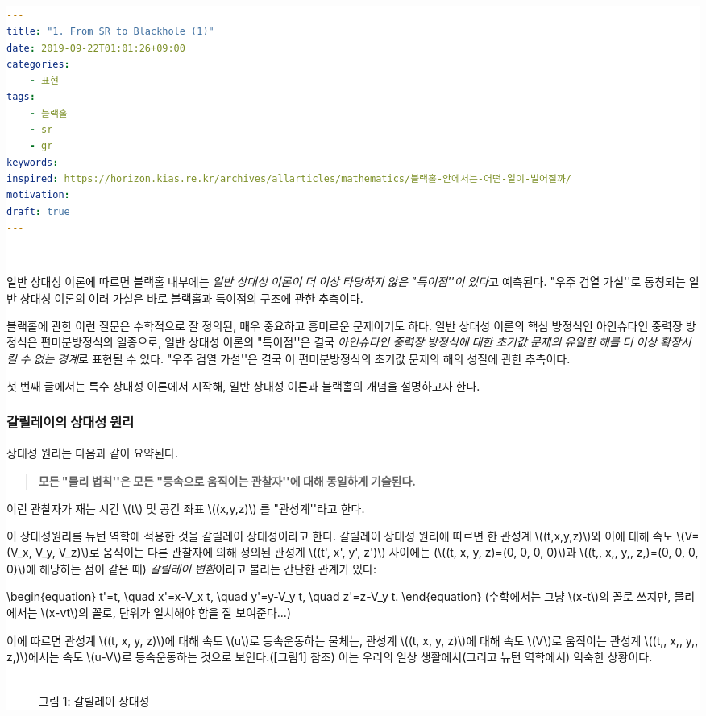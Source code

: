 ```yaml
---
title: "1. From SR to Blackhole (1)"
date: 2019-09-22T01:01:26+09:00
categories:
    - 표현
tags:
    - 블랙홀
    - sr
    - gr
keywords:
inspired: https://horizon.kias.re.kr/archives/allarticles/mathematics/블랙홀-안에서는-어떤-일이-벌어질까/
motivation:
draft: true
---
```


<a href="https://horizon.kias.re.kr/wp-content/uploads/2019/09/main_rev.jpg" class="imglink"><img width="640" alt="" src="../figures/sr2bh-main.jpg" class="center"></a>

일반 상대성 이론에 따르면 블랙홀 내부에는 <em class="emkorean">일반 상대성 이론이 더 이상 타당하지 않은 "특이점''이 있다</em>고 예측된다. "우주 검열 가설''로 통칭되는 일반 상대성 이론의 여러 가설은 바로 블랙홀과 특이점의 구조에 관한 추측이다.

블랙홀에 관한 이런 질문은 수학적으로 잘 정의된, 매우 중요하고 흥미로운 문제이기도 하다.
일반 상대성 이론의 핵심 방정식인 아인슈타인 중력장 방정식은 편미분방정식의 일종으로, 일반 상대성 이론의 "특이점''은 결국 <em class="emkorean">아인슈타인 중력장 방정식에 대한 초기값 문제의 유일한 해를 더 이상 확장시킬 수 없는 경계</em>로 표현될 수 있다. "우주 검열 가설''은 결국 이 편미분방정식의 초기값 문제의 해의 성질에 관한 추측이다.

첫 번째 글에서는 특수 상대성 이론에서 시작해, 일반 상대성 이론과 블랙홀의 개념을 설명하고자 한다.

### 갈릴레이의 상대성 원리

상대성 원리는 다음과 같이 요약된다.

>**모든 "물리 법칙''은 모든 "등속으로 움직이는 관찰자''에 대해 동일하게 기술된다.**

이런 관찰자가 재는 시간 \\(t\\) 및 공간 좌표 \\((x,y,z)\\)
를 "관성계''라고 한다.

이 상대성원리를 뉴턴 역학에 적용한 것을 갈릴레이 상대성이라고 한다.
갈릴레이 상대성 원리에 따르면 한 관성계 \\((t,x,y,z)\\)와 이에 대해 속도 \\(V=(V_x, V_y, V_z)\\)로 움직이는 다른 관찰자에 의해 정의된 관성계 \\((t', x', y', z')\\) 사이에는 (\\((t, x, y, z)=(0, 0, 0, 0)\\)과 \\((t,, x,, y,, z,)=(0, 0, 0, 0)\\)에 해당하는 점이 같은 때) <em class="emkorean">갈릴레이 변환</em>이라고 불리는 간단한 관계가 있다:

\begin{equation}
t'=t, \quad x'=x-V\_x t, \quad y'=y-V\_y t, \quad z'=z-V\_y t.
\end{equation}
(수학에서는 그냥 \\(x-t\\)의 꼴로 쓰지만, 물리에서는 \\(x-vt\\)의 꼴로, 단위가 일치해야 함을 잘 보여준다...)

이에 따르면 관성계 \\((t, x, y, z)\\)에 대해 속도 \\(u\\)로 등속운동하는 물체는, 관성계 \\((t, x, y, z)\\)에 대해 속도 \\(V\\)로 움직이는 관성계 \\((t,, x,, y,, z,)\\)에서는 속도 \\(u-V\\)로 등속운동하는 것으로 보인다.([그림1] 참조) 이는 우리의 일상 생활에서(그리고 뉴턴 역학에서) 익숙한 상황이다.

<figure class="center">
    <a title="https://horizon.kias.re.kr/wp-content/uploads/2019/09/일반일러스트1.jpg" href="" target="_blank" class="imglink"><img width="640" alt="" src="../figures/1-fig1.jpg" class="center"></a>
    <figcaption><span class="pretag">그림 1</span>: 갈릴레이 상대성</figcaption>
</figure>
